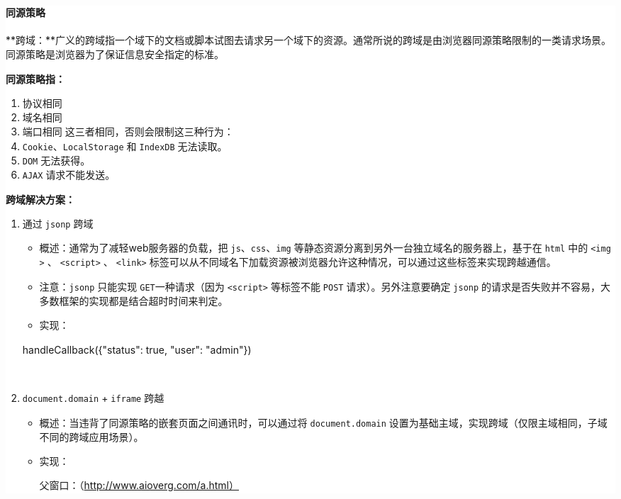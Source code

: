 #### 同源策略

**跨域：**广义的跨域指一个域下的文档或脚本试图去请求另一个域下的资源。通常所说的跨域是由浏览器同源策略限制的一类请求场景。同源策略是浏览器为了保证信息安全指定的标准。

**同源策略指：**

1. 协议相同
2. 域名相同
3. 端口相同
   这三者相同，否则会限制这三种行为：
4. `Cookie`、`LocalStorage` 和 `IndexDB` 无法读取。
5. `DOM` 无法获得。
6. `AJAX` 请求不能发送。

**跨域解决方案：**

1. 通过 `jsonp` 跨域

   - 概述：通常为了减轻web服务器的负载，把 `js`、`css`、`img` 等静态资源分离到另外一台独立域名的服务器上，基于在 `html` 中的 `<img>` 、 `<script>` 、 `<link>` 标签可以从不同域名下加载资源被浏览器允许这种情况，可以通过这些标签来实现跨越通信。

   - 注意：`jsonp` 只能实现 `GET`一种请求（因为 `<script>` 等标签不能 `POST` 请求）。另外注意要确定 `jsonp` 的请求是否失败并不容易，大多数框架的实现都是结合超时时间来判定。

   - 实现：

     ```html
     
     ```
   <script>
         var script = document.createElement('script')
         script.type = 'text/javascript'
         // 传参一个回调函数名给后端，方便后端返回时执行这个在前端定义的回调函数
         script.src = 'http://www.aioverg.com:8080/login?user=admin&callback=handleCallback';
         document.head.appendChild(script);
         // 回调执行函数,服务端返回时会执行
         function handleCallback(res) {
             alert(JSON.stringify(res));
         }
     </script>

     <!--服务端返回，返回时即执行全局函数-->
     handleCallback({"status": true, "user": "admin"})

     <!--服务端返回的内容被 <script> 包裹，所以会执行前端定义的回调函数-->
     <script>handleCallback({"status": true, "user": "admin"})</script>  <script>handleCallback({"status": true, "user": "admin"})</script>

   ```
     
   ```

2. `document.domain` + `iframe` 跨越

   - 概述：当违背了同源策略的嵌套页面之间通讯时，可以通过将 `document.domain` 设置为基础主域，实现跨域（仅限主域相同，子域不同的跨域应用场景）。

   - 实现：

     父窗口：（http://www.aioverg.com/a.html）
